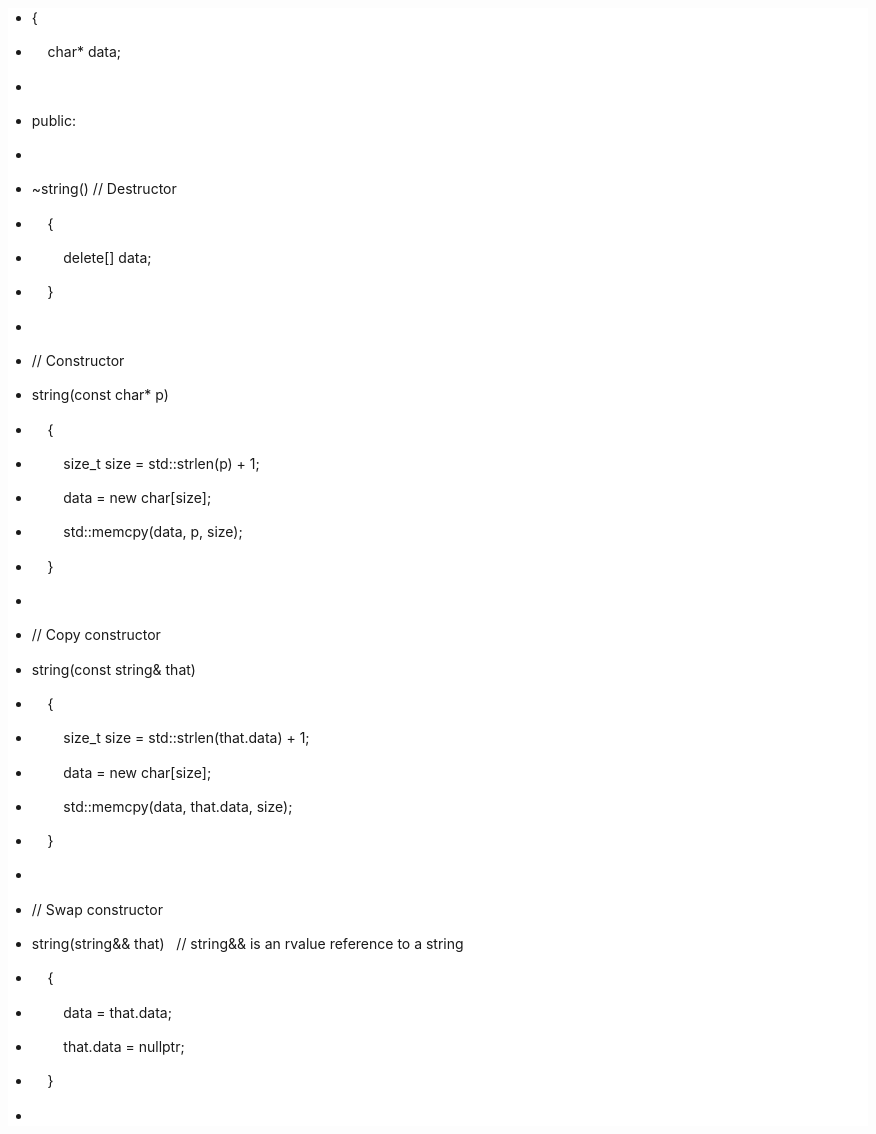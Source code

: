 - {
    
-     char* data;
    
-   
    
- public:
    
-   
    
- ~string() // Destructor
    
-     {
    
-         delete[] data;
    
-     }
    
-   
    
- // Constructor
    
- string(const char* p)
    
-     {
    
-         size_t size = std::strlen(p) + 1;
    
-         data = new char[size];
    
-         std::memcpy(data, p, size);
    
-     }
    
-   
    
- // Copy constructor
    
- string(const string& that)
    
-     {
    
-         size_t size = std::strlen(that.data) + 1;
    
-         data = new char[size];
    
-         std::memcpy(data, that.data, size);
    
-     }
    
-   
    
- // Swap constructor
    
- string(string&& that)   // string&& is an rvalue reference to a string
    
-     {
    
-         data = that.data;
    
-         that.data = nullptr;
    
-     }
    
-   
    